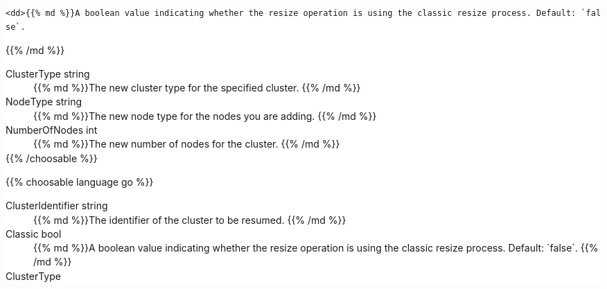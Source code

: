    <dd>{{% md %}}A boolean value indicating whether the resize operation is using the classic resize process. Default: `false`.
{{% /md %}}</dd><dt class="property-optional"
            title="Optional">
        <span id="clustertype_csharp">
<a data-swiftype-name="resource-property" data-swiftype-type="text" href="#clustertype_csharp" style="color: inherit; text-decoration: inherit;">Cluster<wbr>Type</a>
</span>
        <span class="property-indicator"></span>
        <span class="property-type">string</span>
    </dt>
    <dd>{{% md %}}The new cluster type for the specified cluster.
{{% /md %}}</dd><dt class="property-optional"
            title="Optional">
        <span id="nodetype_csharp">
<a data-swiftype-name="resource-property" data-swiftype-type="text" href="#nodetype_csharp" style="color: inherit; text-decoration: inherit;">Node<wbr>Type</a>
</span>
        <span class="property-indicator"></span>
        <span class="property-type">string</span>
    </dt>
    <dd>{{% md %}}The new node type for the nodes you are adding.
{{% /md %}}</dd><dt class="property-optional"
            title="Optional">
        <span id="numberofnodes_csharp">
<a data-swiftype-name="resource-property" data-swiftype-type="text" href="#numberofnodes_csharp" style="color: inherit; text-decoration: inherit;">Number<wbr>Of<wbr>Nodes</a>
</span>
        <span class="property-indicator"></span>
        <span class="property-type">int</span>
    </dt>
    <dd>{{% md %}}The new number of nodes for the cluster.
{{% /md %}}</dd></dl>
{{% /choosable %}}

{{% choosable language go %}}
<dl class="resources-properties"><dt class="property-required"
            title="Required">
        <span id="clusteridentifier_go">
<a data-swiftype-name="resource-property" data-swiftype-type="text" href="#clusteridentifier_go" style="color: inherit; text-decoration: inherit;">Cluster<wbr>Identifier</a>
</span>
        <span class="property-indicator"></span>
        <span class="property-type">string</span>
    </dt>
    <dd>{{% md %}}The identifier of the cluster to be resumed.
{{% /md %}}</dd><dt class="property-optional"
            title="Optional">
        <span id="classic_go">
<a data-swiftype-name="resource-property" data-swiftype-type="text" href="#classic_go" style="color: inherit; text-decoration: inherit;">Classic</a>
</span>
        <span class="property-indicator"></span>
        <span class="property-type">bool</span>
    </dt>
    <dd>{{% md %}}A boolean value indicating whether the resize operation is using the classic resize process. Default: `false`.
{{% /md %}}</dd><dt class="property-optional"
            title="Optional">
        <span id="clustertype_go">
<a data-swiftype-name="resource-property" data-swiftype-type="text" href="#clustertype_go" style="color: inherit; text-decoration: inherit;">Cluster<wbr>Type</a>
</span>
        <span class="property-indicator"></span>